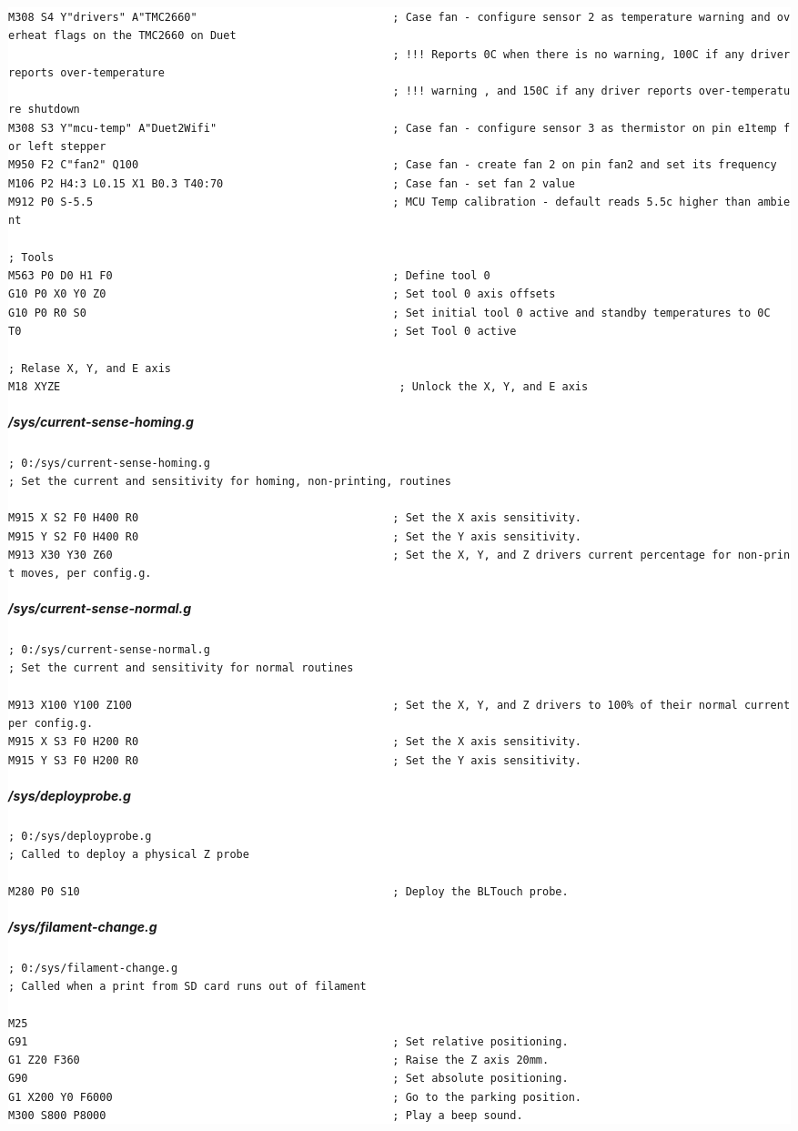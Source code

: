 ```g-code
M308 S4 Y"drivers" A"TMC2660"                              ; Case fan - configure sensor 2 as temperature warning and overheat flags on the TMC2660 on Duet
                                                           ; !!! Reports 0C when there is no warning, 100C if any driver reports over-temperature
                                                           ; !!! warning , and 150C if any driver reports over-temperature shutdown
M308 S3 Y"mcu-temp" A"Duet2Wifi"                           ; Case fan - configure sensor 3 as thermistor on pin e1temp for left stepper
M950 F2 C"fan2" Q100                                       ; Case fan - create fan 2 on pin fan2 and set its frequency                        
M106 P2 H4:3 L0.15 X1 B0.3 T40:70                          ; Case fan - set fan 2 value
M912 P0 S-5.5                                              ; MCU Temp calibration - default reads 5.5c higher than ambient

; Tools
M563 P0 D0 H1 F0                                           ; Define tool 0
G10 P0 X0 Y0 Z0                                            ; Set tool 0 axis offsets
G10 P0 R0 S0                                               ; Set initial tool 0 active and standby temperatures to 0C
T0                                                         ; Set Tool 0 active

; Relase X, Y, and E axis
M18 XYZE                                                    ; Unlock the X, Y, and E axis

```
##### /sys/current-sense-homing.g
```g-code
; 0:/sys/current-sense-homing.g
; Set the current and sensitivity for homing, non-printing, routines

M915 X S2 F0 H400 R0                                       ; Set the X axis sensitivity.
M915 Y S2 F0 H400 R0                                       ; Set the Y axis sensitivity.
M913 X30 Y30 Z60                                           ; Set the X, Y, and Z drivers current percentage for non-print moves, per config.g.
```
##### /sys/current-sense-normal.g
```g-code
; 0:/sys/current-sense-normal.g
; Set the current and sensitivity for normal routines

M913 X100 Y100 Z100                                        ; Set the X, Y, and Z drivers to 100% of their normal current per config.g.
M915 X S3 F0 H200 R0                                       ; Set the X axis sensitivity.
M915 Y S3 F0 H200 R0                                       ; Set the Y axis sensitivity.
```
##### /sys/deployprobe.g
```g-code
; 0:/sys/deployprobe.g
; Called to deploy a physical Z probe

M280 P0 S10                                                ; Deploy the BLTouch probe.
```
##### /sys/filament-change.g
```g-code
; 0:/sys/filament-change.g
; Called when a print from SD card runs out of filament

M25
G91                                                        ; Set relative positioning.
G1 Z20 F360                                                ; Raise the Z axis 20mm.
G90                                                        ; Set absolute positioning.
G1 X200 Y0 F6000                                           ; Go to the parking position.
M300 S800 P8000                                            ; Play a beep sound.
```